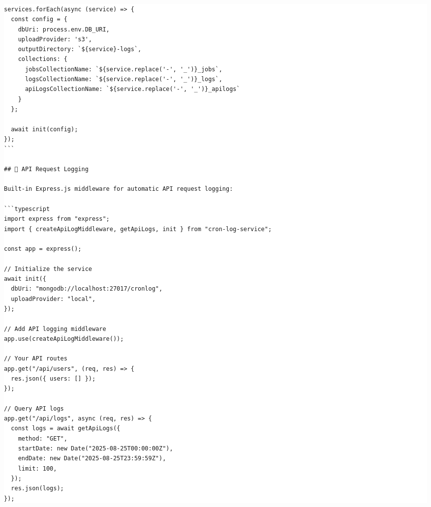 ````
services.forEach(async (service) => {
  const config = {
    dbUri: process.env.DB_URI,
    uploadProvider: 's3',
    outputDirectory: `${service}-logs`,
    collections: {
      jobsCollectionName: `${service.replace('-', '_')}_jobs`,
      logsCollectionName: `${service.replace('-', '_')}_logs`,
      apiLogsCollectionName: `${service.replace('-', '_')}_apilogs`
    }
  };

  await init(config);
});
```

## 🎯 API Request Logging

Built-in Express.js middleware for automatic API request logging:

```typescript
import express from "express";
import { createApiLogMiddleware, getApiLogs, init } from "cron-log-service";

const app = express();

// Initialize the service
await init({
  dbUri: "mongodb://localhost:27017/cronlog",
  uploadProvider: "local",
});

// Add API logging middleware
app.use(createApiLogMiddleware());

// Your API routes
app.get("/api/users", (req, res) => {
  res.json({ users: [] });
});

// Query API logs
app.get("/api/logs", async (req, res) => {
  const logs = await getApiLogs({
    method: "GET",
    startDate: new Date("2025-08-25T00:00:00Z"),
    endDate: new Date("2025-08-25T23:59:59Z"),
    limit: 100,
  });
  res.json(logs);
});
````

